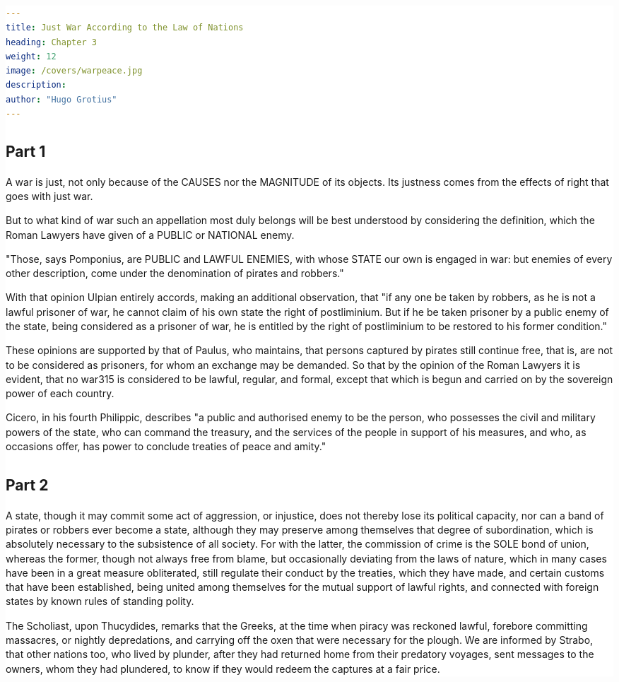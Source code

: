 ```yaml
---
title: Just War According to the Law of Nations
heading: Chapter 3
weight: 12
image: /covers/warpeace.jpg
description: 
author: "Hugo Grotius"
---
```





## Part 1

A war is just, not only because of the CAUSES nor the MAGNITUDE of its objects. Its justness comes from the effects of right that goes with just war.

But to what kind of war such an appellation most duly belongs will be best understood by considering the definition, which the Roman Lawyers have given of a PUBLIC or NATIONAL enemy. 

"Those, says Pomponius, are PUBLIC and LAWFUL ENEMIES, with whose STATE our own is engaged in war: but enemies of every other description, come under the denomination of pirates and robbers." 

With that opinion Ulpian entirely accords, making an additional observation, that "if any one be taken by robbers, as he is not a lawful prisoner of war, he cannot claim of his own state the right of postliminium. But if he be taken prisoner by a public enemy of the state, being considered as a prisoner of war, he is entitled by the right of postliminium to be restored to his former condition."

These opinions are supported by that of Paulus, who maintains, that persons captured by pirates still continue free, that is, are not to be considered as prisoners, for whom an exchange may be demanded. So that by the opinion of the Roman Lawyers it is evident, that no war315 is considered to be lawful, regular, and formal, except that which is begun and carried on by the sovereign power of each country. 

Cicero, in his fourth Philippic, describes "a public and authorised enemy to be the person, who possesses the civil and military powers of the state, who can command the treasury, and the services of the people in support of his measures, and who, as occasions offer, has power to conclude treaties of peace and amity."


## Part 2

A state, though it may commit some act of aggression, or injustice, does not thereby lose its political capacity, nor can a band of pirates or robbers ever become a state, although they may preserve among themselves that degree of subordination, which is absolutely necessary to the subsistence of all society. For with the latter, the commission of crime is the SOLE bond of union, whereas the former, though not always free from blame, but occasionally deviating from the laws of nature, which in many cases have been in a great measure obliterated, still regulate their conduct by the treaties, which they have made, and certain customs that have been established, being united among themselves for the mutual support of lawful rights, and connected with foreign states by known rules of standing polity.

The Scholiast, upon Thucydides, remarks that the Greeks, at the time when piracy was reckoned lawful, forebore committing massacres, or nightly depredations, and carrying off the oxen that were necessary for the plough. We are informed by Strabo, that other nations too, who lived by plunder, after they had returned home from their predatory voyages, sent messages to the owners, whom they had plundered, to know if they would redeem the captures at a fair price.
